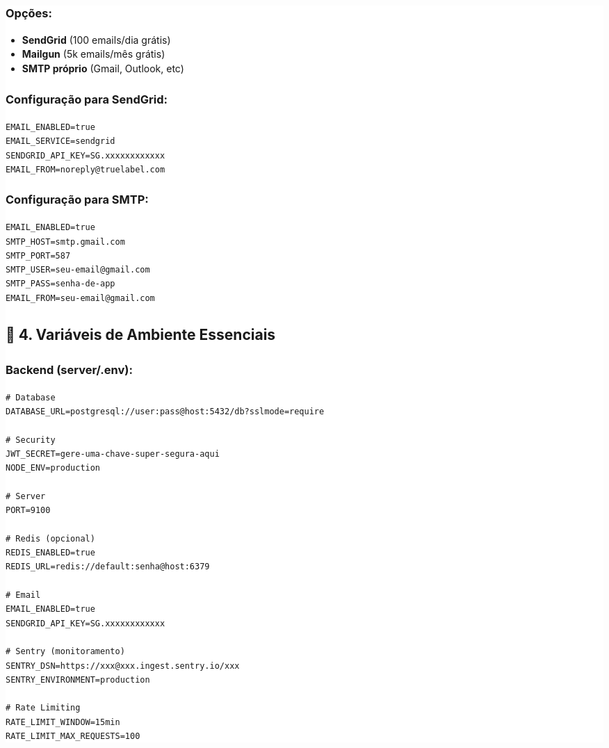 ### Opções:
- **SendGrid** (100 emails/dia grátis)
- **Mailgun** (5k emails/mês grátis)
- **SMTP próprio** (Gmail, Outlook, etc)

### Configuração para SendGrid:
```env
EMAIL_ENABLED=true
EMAIL_SERVICE=sendgrid
SENDGRID_API_KEY=SG.xxxxxxxxxxxx
EMAIL_FROM=noreply@truelabel.com
```

### Configuração para SMTP:
```env
EMAIL_ENABLED=true
SMTP_HOST=smtp.gmail.com
SMTP_PORT=587
SMTP_USER=seu-email@gmail.com
SMTP_PASS=senha-de-app
EMAIL_FROM=seu-email@gmail.com
```

## 🔐 4. Variáveis de Ambiente Essenciais

### Backend (server/.env):
```env
# Database
DATABASE_URL=postgresql://user:pass@host:5432/db?sslmode=require

# Security
JWT_SECRET=gere-uma-chave-super-segura-aqui
NODE_ENV=production

# Server
PORT=9100

# Redis (opcional)
REDIS_ENABLED=true
REDIS_URL=redis://default:senha@host:6379

# Email
EMAIL_ENABLED=true
SENDGRID_API_KEY=SG.xxxxxxxxxxxx

# Sentry (monitoramento)
SENTRY_DSN=https://xxx@xxx.ingest.sentry.io/xxx
SENTRY_ENVIRONMENT=production

# Rate Limiting
RATE_LIMIT_WINDOW=15min
RATE_LIMIT_MAX_REQUESTS=100
```
